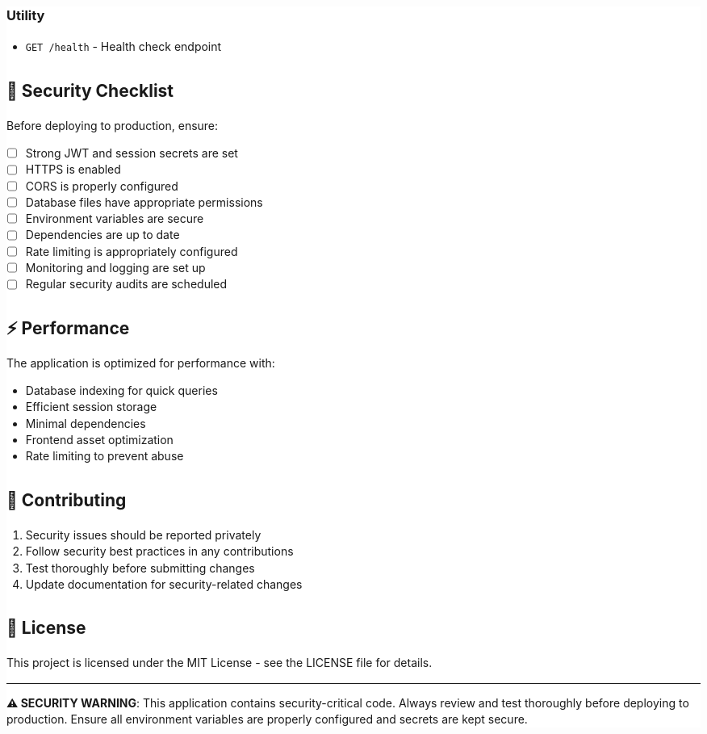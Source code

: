 ### Utility

- `GET /health` - Health check endpoint

## 🔐 Security Checklist

Before deploying to production, ensure:

- [ ] Strong JWT and session secrets are set
- [ ] HTTPS is enabled
- [ ] CORS is properly configured
- [ ] Database files have appropriate permissions
- [ ] Environment variables are secure
- [ ] Dependencies are up to date
- [ ] Rate limiting is appropriately configured
- [ ] Monitoring and logging are set up
- [ ] Regular security audits are scheduled

## ⚡ Performance

The application is optimized for performance with:

- Database indexing for quick queries
- Efficient session storage
- Minimal dependencies
- Frontend asset optimization
- Rate limiting to prevent abuse

## 🤝 Contributing

1. Security issues should be reported privately
2. Follow security best practices in any contributions
3. Test thoroughly before submitting changes
4. Update documentation for security-related changes

## 📄 License

This project is licensed under the MIT License - see the LICENSE file for details.

---

**⚠️ SECURITY WARNING**: This application contains security-critical code. Always review and test thoroughly before deploying to production. Ensure all environment variables are properly configured and secrets are kept secure.

